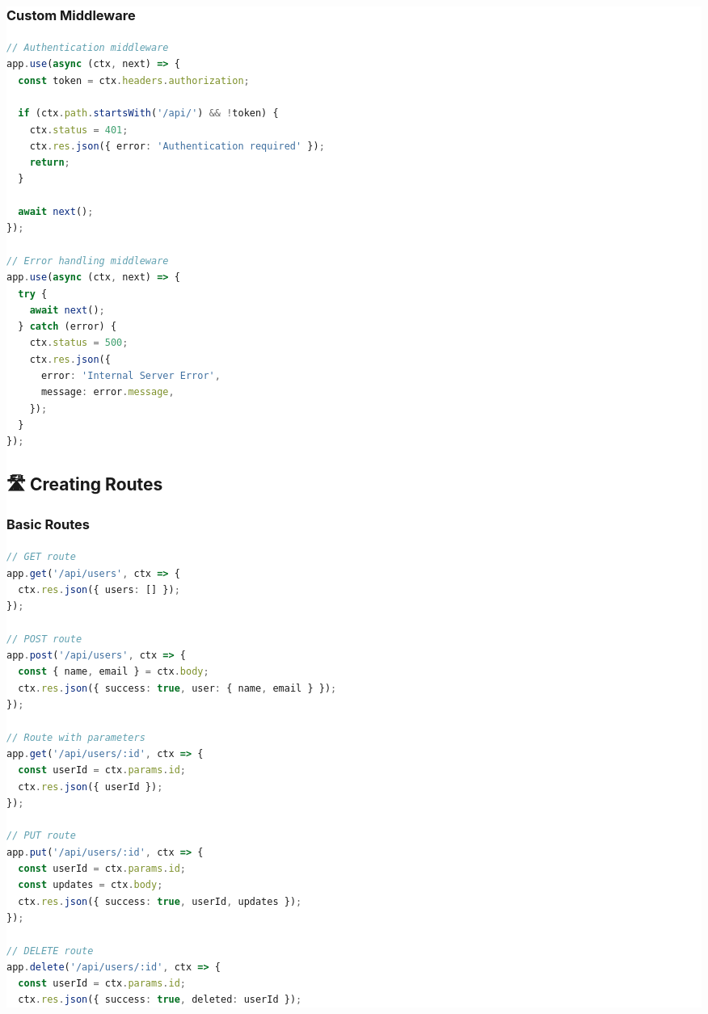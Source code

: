 ### **Custom Middleware**

```typescript
// Authentication middleware
app.use(async (ctx, next) => {
  const token = ctx.headers.authorization;

  if (ctx.path.startsWith('/api/') && !token) {
    ctx.status = 401;
    ctx.res.json({ error: 'Authentication required' });
    return;
  }

  await next();
});

// Error handling middleware
app.use(async (ctx, next) => {
  try {
    await next();
  } catch (error) {
    ctx.status = 500;
    ctx.res.json({
      error: 'Internal Server Error',
      message: error.message,
    });
  }
});
```

## 🛣️ **Creating Routes**

### **Basic Routes**

```typescript
// GET route
app.get('/api/users', ctx => {
  ctx.res.json({ users: [] });
});

// POST route
app.post('/api/users', ctx => {
  const { name, email } = ctx.body;
  ctx.res.json({ success: true, user: { name, email } });
});

// Route with parameters
app.get('/api/users/:id', ctx => {
  const userId = ctx.params.id;
  ctx.res.json({ userId });
});

// PUT route
app.put('/api/users/:id', ctx => {
  const userId = ctx.params.id;
  const updates = ctx.body;
  ctx.res.json({ success: true, userId, updates });
});

// DELETE route
app.delete('/api/users/:id', ctx => {
  const userId = ctx.params.id;
  ctx.res.json({ success: true, deleted: userId });
```